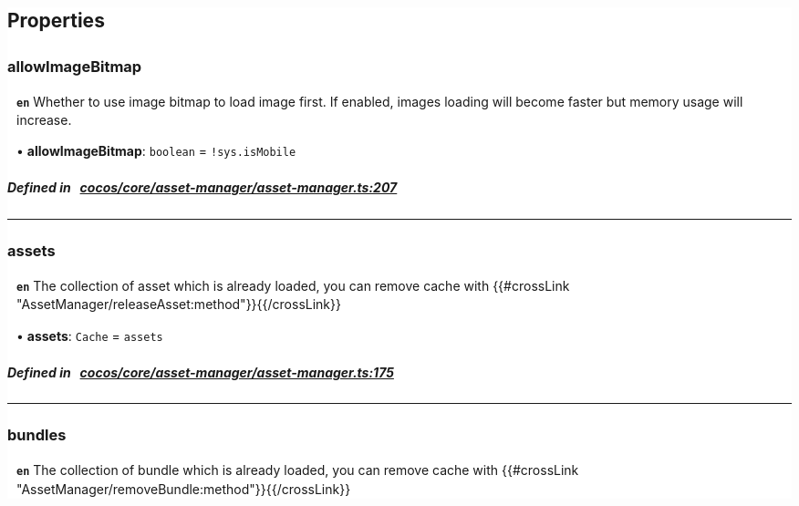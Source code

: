 ## Properties


### allowImageBitmap
<div style="margin-left: 10px;">



**`en`** 
Whether to use image bitmap to load image first. If enabled, images loading will become faster but memory usage will increase.





•  **allowImageBitmap**:
`boolean`  = `!sys.isMobile`
</div>

##### Defined in &nbsp;   [cocos/core/asset-manager/asset-manager.ts:207](https://github.com/cocos-creator/engine/blob/c7bf6b8a9/cocos/core/asset-manager/asset-manager.ts#L207)&nbsp;


___


### assets
<div style="margin-left: 10px;">



**`en`** 
The collection of asset which is already loaded, you can remove cache with {{#crossLink "AssetManager/releaseAsset:method"}}{{/crossLink}}





•  **assets**:
`Cache`  = `assets`
</div>

##### Defined in &nbsp;   [cocos/core/asset-manager/asset-manager.ts:175](https://github.com/cocos-creator/engine/blob/c7bf6b8a9/cocos/core/asset-manager/asset-manager.ts#L175)&nbsp;


___


### bundles
<div style="margin-left: 10px;">



**`en`** 
The collection of bundle which is already loaded, you can remove cache with {{#crossLink "AssetManager/removeBundle:method"}}{{/crossLink}}
